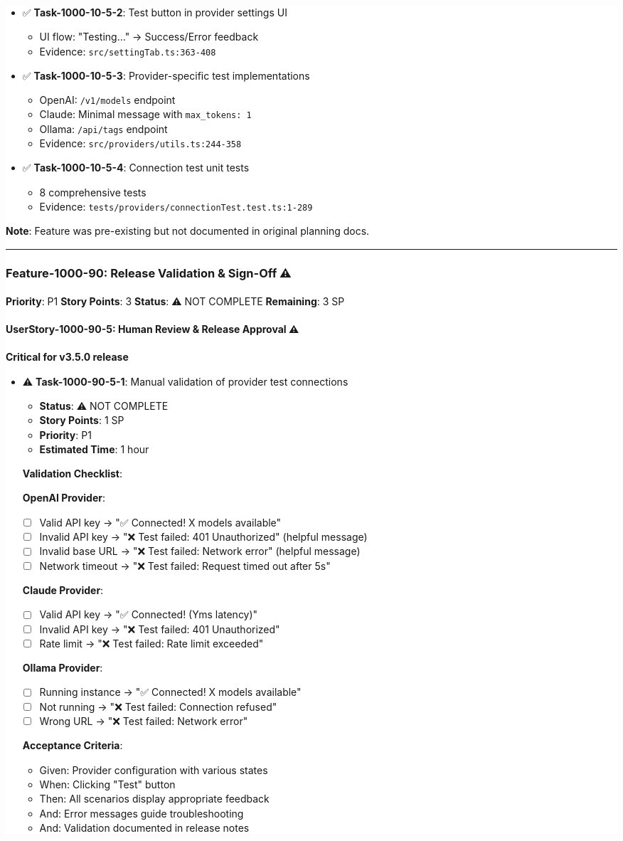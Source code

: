 - ✅ **Task-1000-10-5-2**: Test button in provider settings UI
  - UI flow: "Testing..." → Success/Error feedback
  - Evidence: `src/settingTab.ts:363-408`

- ✅ **Task-1000-10-5-3**: Provider-specific test implementations
  - OpenAI: `/v1/models` endpoint
  - Claude: Minimal message with `max_tokens: 1`
  - Ollama: `/api/tags` endpoint
  - Evidence: `src/providers/utils.ts:244-358`

- ✅ **Task-1000-10-5-4**: Connection test unit tests
  - 8 comprehensive tests
  - Evidence: `tests/providers/connectionTest.test.ts:1-289`

**Note**: Feature was pre-existing but not documented in original planning docs.

---

### Feature-1000-90: Release Validation & Sign-Off ⚠️

**Priority**: P1
**Story Points**: 3
**Status**: ⚠️ NOT COMPLETE
**Remaining**: 3 SP

#### UserStory-1000-90-5: Human Review & Release Approval ⚠️

**Critical for v3.5.0 release**

- ⚠️ **Task-1000-90-5-1**: Manual validation of provider test connections
  - **Status**: ⚠️ NOT COMPLETE
  - **Story Points**: 1 SP
  - **Priority**: P1
  - **Estimated Time**: 1 hour

  **Validation Checklist**:

  **OpenAI Provider**:
  - [ ] Valid API key → "✅ Connected! X models available"
  - [ ] Invalid API key → "❌ Test failed: 401 Unauthorized" (helpful message)
  - [ ] Invalid base URL → "❌ Test failed: Network error" (helpful message)
  - [ ] Network timeout → "❌ Test failed: Request timed out after 5s"

  **Claude Provider**:
  - [ ] Valid API key → "✅ Connected! (Yms latency)"
  - [ ] Invalid API key → "❌ Test failed: 401 Unauthorized"
  - [ ] Rate limit → "❌ Test failed: Rate limit exceeded"

  **Ollama Provider**:
  - [ ] Running instance → "✅ Connected! X models available"
  - [ ] Not running → "❌ Test failed: Connection refused"
  - [ ] Wrong URL → "❌ Test failed: Network error"

  **Acceptance Criteria**:
  - Given: Provider configuration with various states
  - When: Clicking "Test" button
  - Then: All scenarios display appropriate feedback
  - And: Error messages guide troubleshooting
  - And: Validation documented in release notes
